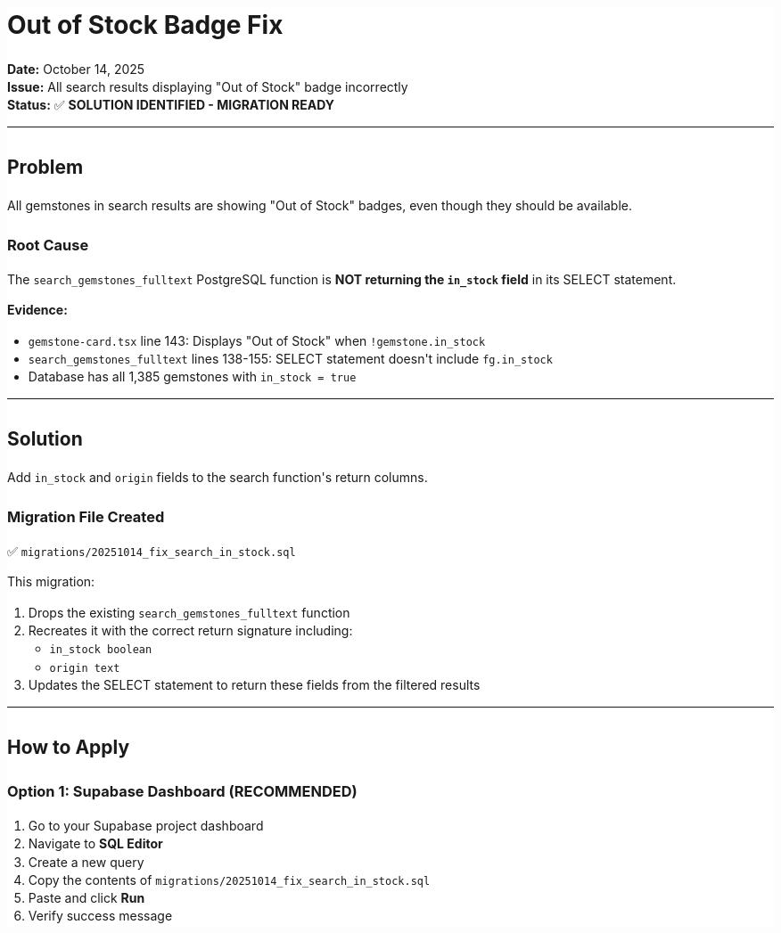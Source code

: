 # Out of Stock Badge Fix

**Date:** October 14, 2025  
**Issue:** All search results displaying "Out of Stock" badge incorrectly  
**Status:** ✅ **SOLUTION IDENTIFIED - MIGRATION READY**

---

## **Problem**

All gemstones in search results are showing "Out of Stock" badges, even though they should be available.

### **Root Cause**

The `search_gemstones_fulltext` PostgreSQL function is **NOT returning the `in_stock` field** in its SELECT statement.

**Evidence:**

- `gemstone-card.tsx` line 143: Displays "Out of Stock" when `!gemstone.in_stock`
- `search_gemstones_fulltext` lines 138-155: SELECT statement doesn't include `fg.in_stock`
- Database has all 1,385 gemstones with `in_stock = true`

---

## **Solution**

Add `in_stock` and `origin` fields to the search function's return columns.

### **Migration File Created**

✅ `migrations/20251014_fix_search_in_stock.sql`

This migration:

1. Drops the existing `search_gemstones_fulltext` function
2. Recreates it with the correct return signature including:
   - `in_stock boolean`
   - `origin text`
3. Updates the SELECT statement to return these fields from the filtered results

---

## **How to Apply**

### **Option 1: Supabase Dashboard (RECOMMENDED)**

1. Go to your Supabase project dashboard
2. Navigate to **SQL Editor**
3. Create a new query
4. Copy the contents of `migrations/20251014_fix_search_in_stock.sql`
5. Paste and click **Run**
6. Verify success message
